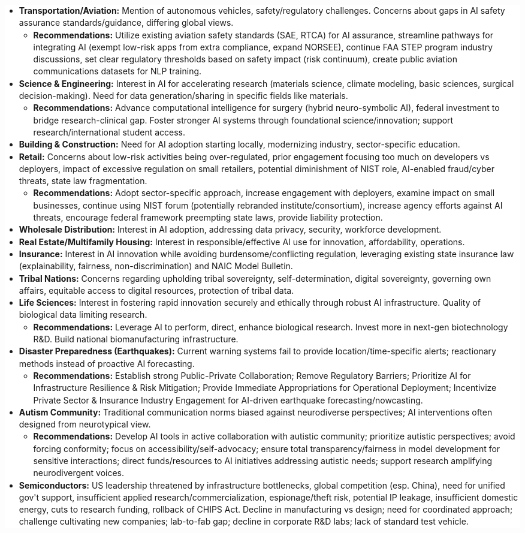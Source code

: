 * **Transportation/Aviation:** Mention of autonomous vehicles, safety/regulatory challenges. Concerns about gaps in AI safety assurance standards/guidance, differing global views.
    * **Recommendations:** Utilize existing aviation safety standards (SAE, RTCA) for AI assurance, streamline pathways for integrating AI (exempt low-risk apps from extra compliance, expand NORSEE), continue FAA STEP program industry discussions, set clear regulatory thresholds based on safety impact (risk continuum), create public aviation communications datasets for NLP training.
* **Science & Engineering:** Interest in AI for accelerating research (materials science, climate modeling, basic sciences, surgical decision-making). Need for data generation/sharing in specific fields like materials.
    * **Recommendations:** Advance computational intelligence for surgery (hybrid neuro-symbolic AI), federal investment to bridge research-clinical gap. Foster stronger AI systems through foundational science/innovation; support research/international student access.
* **Building & Construction:** Need for AI adoption starting locally, modernizing industry, sector-specific education.
* **Retail:** Concerns about low-risk activities being over-regulated, prior engagement focusing too much on developers vs deployers, impact of excessive regulation on small retailers, potential diminishment of NIST role, AI-enabled fraud/cyber threats, state law fragmentation.
    * **Recommendations:** Adopt sector-specific approach, increase engagement with deployers, examine impact on small businesses, continue using NIST forum (potentially rebranded institute/consortium), increase agency efforts against AI threats, encourage federal framework preempting state laws, provide liability protection.
* **Wholesale Distribution:** Interest in AI adoption, addressing data privacy, security, workforce development.
* **Real Estate/Multifamily Housing:** Interest in responsible/effective AI use for innovation, affordability, operations.
* **Insurance:** Interest in AI innovation while avoiding burdensome/conflicting regulation, leveraging existing state insurance law (explainability, fairness, non-discrimination) and NAIC Model Bulletin.
* **Tribal Nations:** Concerns regarding upholding tribal sovereignty, self-determination, digital sovereignty, governing own affairs, equitable access to digital resources, protection of tribal data.
* **Life Sciences:** Interest in fostering rapid innovation securely and ethically through robust AI infrastructure. Quality of biological data limiting research.
    * **Recommendations:** Leverage AI to perform, direct, enhance biological research. Invest more in next-gen biotechnology R&D. Build national biomanufacturing infrastructure.
* **Disaster Preparedness (Earthquakes):** Current warning systems fail to provide location/time-specific alerts; reactionary methods instead of proactive AI forecasting.
    * **Recommendations:** Establish strong Public-Private Collaboration; Remove Regulatory Barriers; Prioritize AI for Infrastructure Resilience & Risk Mitigation; Provide Immediate Appropriations for Operational Deployment; Incentivize Private Sector & Insurance Industry Engagement for AI-driven earthquake forecasting/nowcasting.
* **Autism Community:** Traditional communication norms biased against neurodiverse perspectives; AI interventions often designed from neurotypical view.
    * **Recommendations:** Develop AI tools in active collaboration with autistic community; prioritize autistic perspectives; avoid forcing conformity; focus on accessibility/self-advocacy; ensure total transparency/fairness in model development for sensitive interactions; direct funds/resources to AI initiatives addressing autistic needs; support research amplifying neurodivergent voices.
* **Semiconductors:** US leadership threatened by infrastructure bottlenecks, global competition (esp. China), need for unified gov't support, insufficient applied research/commercialization, espionage/theft risk, potential IP leakage, insufficient domestic energy, cuts to research funding, rollback of CHIPS Act. Decline in manufacturing vs design; need for coordinated approach; challenge cultivating new companies; lab-to-fab gap; decline in corporate R&D labs; lack of standard test vehicle.